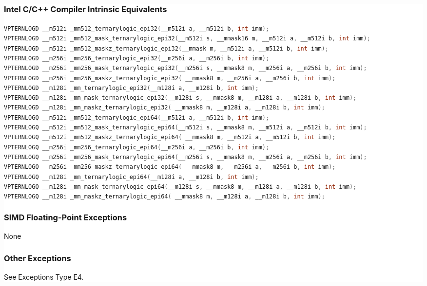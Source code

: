 ### Intel C/C++ Compiler Intrinsic Equivalents

```cpp
VPTERNLOGD __m512i _mm512_ternarylogic_epi32(__m512i a, __m512i b, int imm);
VPTERNLOGD __m512i _mm512_mask_ternarylogic_epi32(__m512i s, __mmask16 m, __m512i a, __m512i b, int imm);
VPTERNLOGD __m512i _mm512_maskz_ternarylogic_epi32(__mmask m, __m512i a, __m512i b, int imm);
VPTERNLOGD __m256i _mm256_ternarylogic_epi32(__m256i a, __m256i b, int imm);
VPTERNLOGD __m256i _mm256_mask_ternarylogic_epi32(__m256i s, __mmask8 m, __m256i a, __m256i b, int imm);
VPTERNLOGD __m256i _mm256_maskz_ternarylogic_epi32( __mmask8 m, __m256i a, __m256i b, int imm);
VPTERNLOGD __m128i _mm_ternarylogic_epi32(__m128i a, __m128i b, int imm);
VPTERNLOGD __m128i _mm_mask_ternarylogic_epi32(__m128i s, __mmask8 m, __m128i a, __m128i b, int imm);
VPTERNLOGD __m128i _mm_maskz_ternarylogic_epi32( __mmask8 m, __m128i a, __m128i b, int imm);
VPTERNLOGQ __m512i _mm512_ternarylogic_epi64(__m512i a, __m512i b, int imm);
VPTERNLOGQ __m512i _mm512_mask_ternarylogic_epi64(__m512i s, __mmask8 m, __m512i a, __m512i b, int imm);
VPTERNLOGQ __m512i _mm512_maskz_ternarylogic_epi64( __mmask8 m, __m512i a, __m512i b, int imm);
VPTERNLOGQ __m256i _mm256_ternarylogic_epi64(__m256i a, __m256i b, int imm);
VPTERNLOGQ __m256i _mm256_mask_ternarylogic_epi64(__m256i s, __mmask8 m, __m256i a, __m256i b, int imm);
VPTERNLOGQ __m256i _mm256_maskz_ternarylogic_epi64( __mmask8 m, __m256i a, __m256i b, int imm);
VPTERNLOGQ __m128i _mm_ternarylogic_epi64(__m128i a, __m128i b, int imm);
VPTERNLOGQ __m128i _mm_mask_ternarylogic_epi64(__m128i s, __mmask8 m, __m128i a, __m128i b, int imm);
VPTERNLOGQ __m128i _mm_maskz_ternarylogic_epi64( __mmask8 m, __m128i a, __m128i b, int imm);
```
### SIMD Floating-Point Exceptions


None

### Other Exceptions


See Exceptions Type E4.

